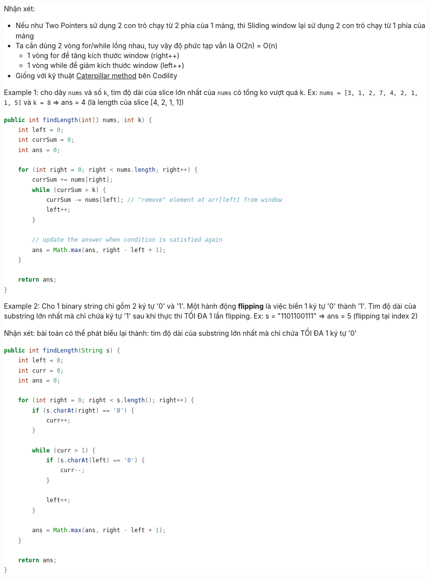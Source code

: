 Nhận xét:

- Nếu như Two Pointers sử dụng 2 con trỏ chạy từ 2 phía của 1 mảng, thì Sliding window lại sử dụng 2 con trỏ chạy từ 1 phía của mảng
- Ta cần dùng 2 vòng for/while lồng nhau, tuy vậy độ phức tạp vẫn là O(2n) = O(n)
  - 1 vòng for để tăng kích thước window (right++)
  - 1 vòng while để giảm kích thước window (left++)
- Giống với kỹ thuật [Caterpillar method](https://app.codility.com/programmers/lessons/15-caterpillar_method/) bên Codility

Example 1: cho dãy `nums` và số `k`, tìm độ dài của slice lớn nhất của `nums` có tổng ko vượt quá k. Ex: `nums = [3, 1, 2, 7, 4, 2, 1, 1, 5]` và `k = 8` => ans = 4 (là length của slice [4, 2, 1, 1])

```java
public int findLength(int[] nums, int k) {
    int left = 0;
    int currSum = 0;
    int ans = 0;

    for (int right = 0; right < nums.length; right++) {
        currSum += nums[right];
        while (currSum > k) {
            currSum -= nums[left]; // "remove" element at arr[left] from window
            left++;
        }

        // update the answer when condition is satisfied again
        ans = Math.max(ans, right - left + 1);
    }

    return ans;
}
```

Example 2: Cho 1 binary string chỉ gồm 2 ký tự '0' và '1'. Một hành động **flipping** là việc biến 1 ký tự '0' thành '1'. Tìm độ dài của substring lớn nhất mà chỉ chứa ký tự '1' sau khi thực thi TỐI ĐA 1 lần flipping. Ex: s = "1101100111" => ans = 5 (flipping tại index 2)

Nhận xét: bài toán có thể phát biểu lại thành: tìm độ dài của substring lớn nhất mà chỉ chứa TỐI ĐA 1 ký tự '0'

```java
public int findLength(String s) {
    int left = 0;
    int curr = 0;
    int ans = 0;

    for (int right = 0; right < s.length(); right++) {
        if (s.charAt(right) == '0') {
            curr++;
        }

        while (curr > 1) {
            if (s.charAt(left) == '0') {
                curr--;
            }

            left++;
        }

        ans = Math.max(ans, right - left + 1);
    }

    return ans;
}
```
